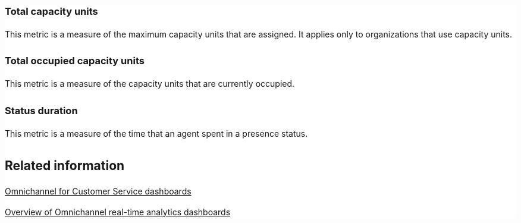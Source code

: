 ### Total capacity units

This metric is a measure of the maximum capacity units that are assigned. It applies only to organizations that use capacity units.

### Total occupied capacity units

This metric is a measure of the capacity units that are currently occupied.

### Status duration

This metric is a measure of the time that an agent spent in a presence status.

## Related information

[Omnichannel for Customer Service dashboards](omnichannel-analytics-insights.md#omnichannel-for-customer-service-dashboards)

[Overview of Omnichannel real-time analytics dashboards](intro-realtime-analytics-dashboard.md)
